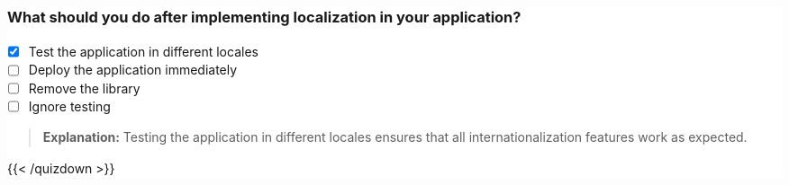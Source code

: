### What should you do after implementing localization in your application?

- [x] Test the application in different locales
- [ ] Deploy the application immediately
- [ ] Remove the library
- [ ] Ignore testing

> **Explanation:** Testing the application in different locales ensures that all internationalization features work as expected.

{{< /quizdown >}}
